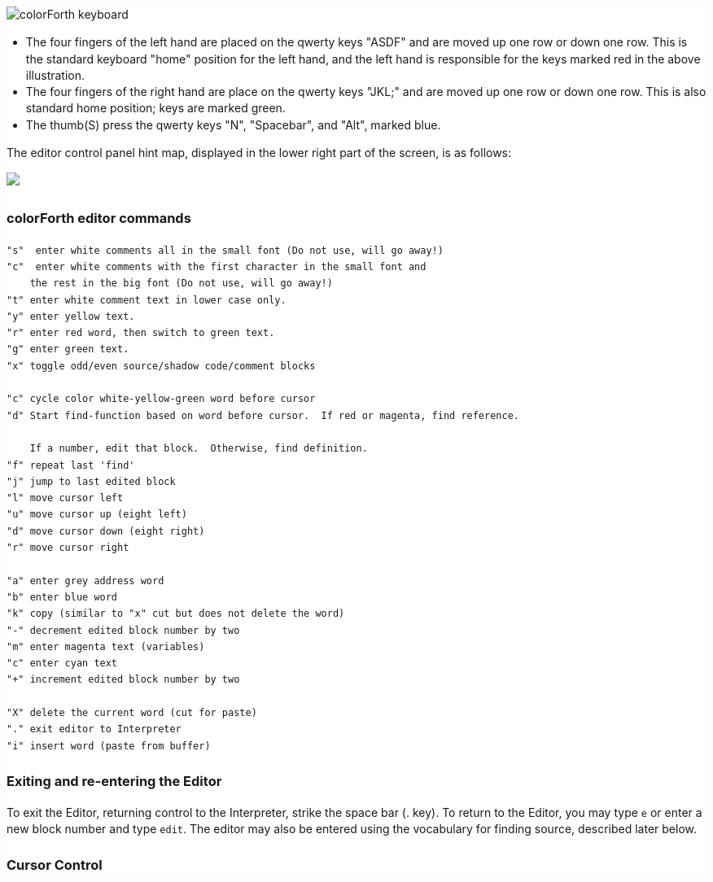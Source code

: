 ![colorForth keyboard](photo/keyboard.jpg)

* The four fingers of the left hand are placed on the qwerty keys "ASDF" and are moved up one row or down one row. This is the standard keyboard "home" position for the left hand, and the left hand is responsible for the keys marked red in the above illustration.
* The four fingers of the right hand are place on the qwerty keys "JKL;" and are moved up one row or down one row. This is also standard home position; keys are marked green.
* The thumb(S) press the qwerty keys "N", "Spacebar", and "Alt", marked blue. 

The editor control panel hint map, displayed in the lower right part of the screen, is as follows:

![](photo/editkeys2.jpg)

### colorForth editor commands ###

    "s"  enter white comments all in the small font (Do not use, will go away!)
    "c"  enter white comments with the first character in the small font and
        the rest in the big font (Do not use, will go away!)
    "t" enter white comment text in lower case only.
    "y" enter yellow text.
    "r" enter red word, then switch to green text.
    "g" enter green text.
    "x" toggle odd/even source/shadow code/comment blocks
     
    "c" cycle color white-yellow-green word before cursor
    "d" Start find-function based on word before cursor.  If red or magenta, find reference.

        If a number, edit that block.  Otherwise, find definition.
    "f" repeat last 'find'
    "j" jump to last edited block
    "l" move cursor left
    "u" move cursor up (eight left)
    "d" move cursor down (eight right)
    "r" move cursor right
     
    "a" enter grey address word
    "b" enter blue word
    "k" copy (similar to "x" cut but does not delete the word)
    "-" decrement edited block number by two
    "m" enter magenta text (variables)
    "c" enter cyan text
    "+" increment edited block number by two
     
    "X" delete the current word (cut for paste)
    "." exit editor to Interpreter
    "i" insert word (paste from buffer)

### Exiting and re-entering the Editor ###

To exit the Editor, returning control to the Interpreter, strike the space bar (. key). To return to the Editor, you may type `e` or enter a new block number and type `edit`. The editor may also be entered using the vocabulary for finding source, described later below.

### Cursor Control ###
